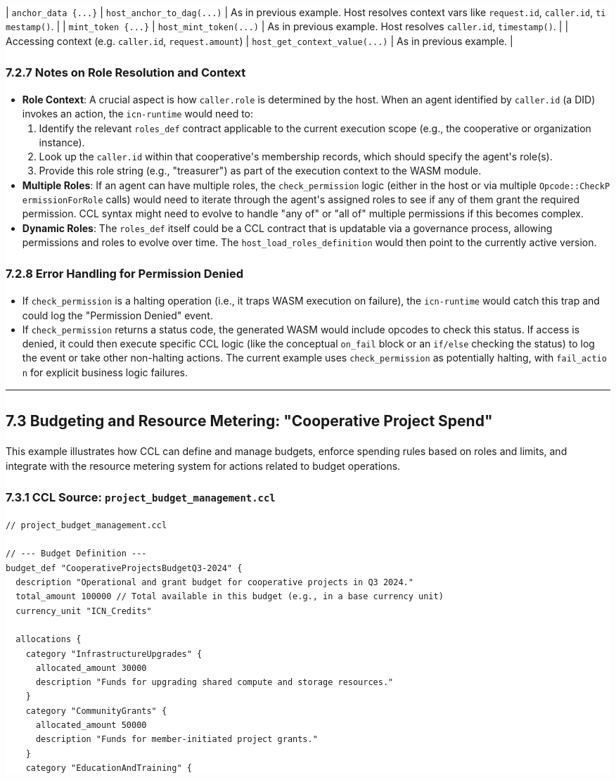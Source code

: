 | `anchor_data {...}`                | `host_anchor_to_dag(...)`                                                                                                                                        | As in previous example. Host resolves context vars like `request.id`, `caller.id`, `timestamp()`.                                                                                                              |
| `mint_token {...}`                 | `host_mint_token(...)`                                                                                                                                           | As in previous example. Host resolves `caller.id`, `timestamp()`.                                                                                                                                              |
| Accessing context (e.g. `caller.id`, `request.amount`) | `host_get_context_value(...)`                                                                                                                | As in previous example.                                                                                                                                                                                      |

### 7.2.7 Notes on Role Resolution and Context

*   **Role Context**: A crucial aspect is how `caller.role` is determined by the host. When an agent identified by `caller.id` (a DID) invokes an action, the `icn-runtime` would need to:
    1.  Identify the relevant `roles_def` contract applicable to the current execution scope (e.g., the cooperative or organization instance).
    2.  Look up the `caller.id` within that cooperative's membership records, which should specify the agent's role(s).
    3.  Provide this role string (e.g., "treasurer") as part of the execution context to the WASM module.
*   **Multiple Roles**: If an agent can have multiple roles, the `check_permission` logic (either in the host or via multiple `Opcode::CheckPermissionForRole` calls) would need to iterate through the agent's assigned roles to see if any of them grant the required permission. CCL syntax might need to evolve to handle "any of" or "all of" multiple permissions if this becomes complex.
*   **Dynamic Roles**: The `roles_def` itself could be a CCL contract that is updatable via a governance process, allowing permissions and roles to evolve over time. The `host_load_roles_definition` would then point to the currently active version.

### 7.2.8 Error Handling for Permission Denied

*   If `check_permission` is a halting operation (i.e., it traps WASM execution on failure), the `icn-runtime` would catch this trap and could log the "Permission Denied" event.
*   If `check_permission` returns a status code, the generated WASM would include opcodes to check this status. If access is denied, it could then execute specific CCL logic (like the conceptual `on_fail` block or an `if/else` checking the status) to log the event or take other non-halting actions. The current example uses `check_permission` as potentially halting, with `fail_action` for explicit business logic failures.


---
## 7.3 Budgeting and Resource Metering: "Cooperative Project Spend"

This example illustrates how CCL can define and manage budgets, enforce spending rules based on roles and limits, and integrate with the resource metering system for actions related to budget operations.

### 7.3.1 CCL Source: `project_budget_management.ccl`

```ccl
// project_budget_management.ccl

// --- Budget Definition ---
budget_def "CooperativeProjectsBudgetQ3-2024" {
  description "Operational and grant budget for cooperative projects in Q3 2024."
  total_amount 100000 // Total available in this budget (e.g., in a base currency unit)
  currency_unit "ICN_Credits"

  allocations {
    category "InfrastructureUpgrades" {
      allocated_amount 30000
      description "Funds for upgrading shared compute and storage resources."
    }
    category "CommunityGrants" {
      allocated_amount 50000
      description "Funds for member-initiated project grants."
    }
    category "EducationAndTraining" {
```